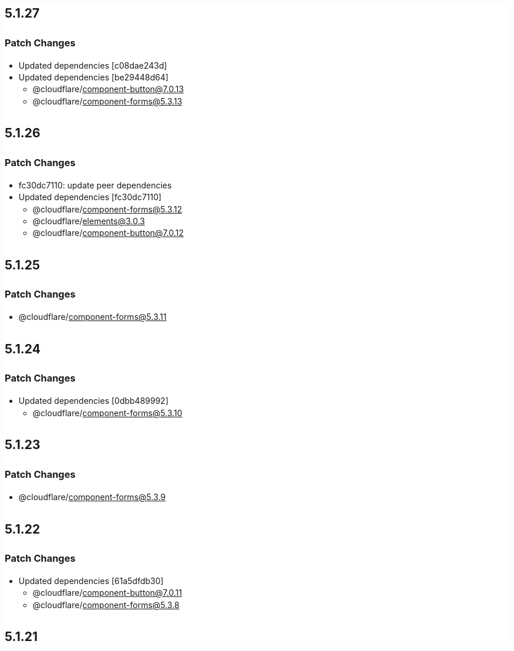 ## 5.1.27

### Patch Changes

- Updated dependencies [c08dae243d]
- Updated dependencies [be29448d64]
  - @cloudflare/component-button@7.0.13
  - @cloudflare/component-forms@5.3.13

## 5.1.26

### Patch Changes

- fc30dc7110: update peer dependencies
- Updated dependencies [fc30dc7110]
  - @cloudflare/component-forms@5.3.12
  - @cloudflare/elements@3.0.3
  - @cloudflare/component-button@7.0.12

## 5.1.25

### Patch Changes

- @cloudflare/component-forms@5.3.11

## 5.1.24

### Patch Changes

- Updated dependencies [0dbb489992]
  - @cloudflare/component-forms@5.3.10

## 5.1.23

### Patch Changes

- @cloudflare/component-forms@5.3.9

## 5.1.22

### Patch Changes

- Updated dependencies [61a5dfdb30]
  - @cloudflare/component-button@7.0.11
  - @cloudflare/component-forms@5.3.8

## 5.1.21
